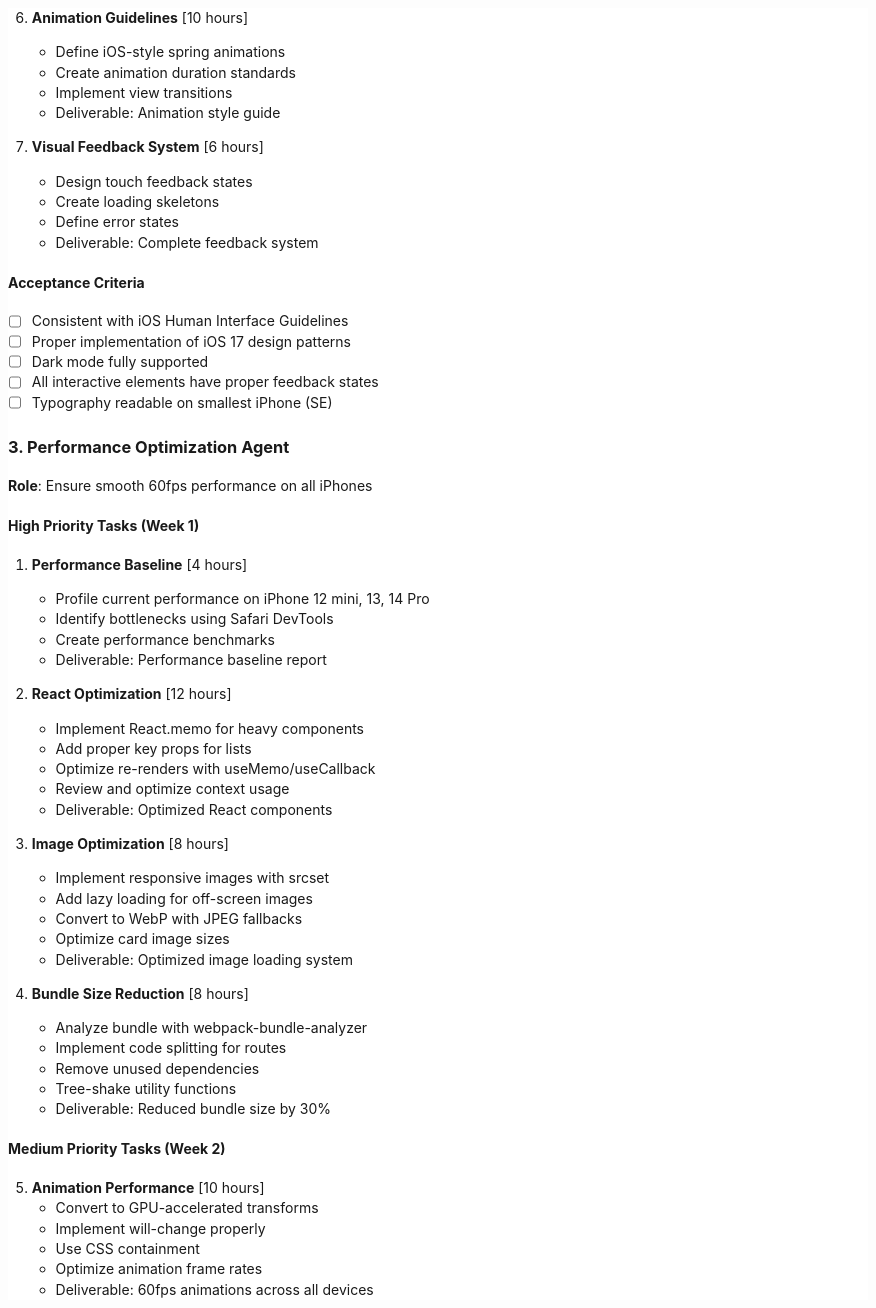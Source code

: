 6. **Animation Guidelines** [10 hours]
   - Define iOS-style spring animations
   - Create animation duration standards
   - Implement view transitions
   - Deliverable: Animation style guide

7. **Visual Feedback System** [6 hours]
   - Design touch feedback states
   - Create loading skeletons
   - Define error states
   - Deliverable: Complete feedback system

#### Acceptance Criteria
- [ ] Consistent with iOS Human Interface Guidelines
- [ ] Proper implementation of iOS 17 design patterns
- [ ] Dark mode fully supported
- [ ] All interactive elements have proper feedback states
- [ ] Typography readable on smallest iPhone (SE)

### 3. Performance Optimization Agent
**Role**: Ensure smooth 60fps performance on all iPhones

#### High Priority Tasks (Week 1)
1. **Performance Baseline** [4 hours]
   - Profile current performance on iPhone 12 mini, 13, 14 Pro
   - Identify bottlenecks using Safari DevTools
   - Create performance benchmarks
   - Deliverable: Performance baseline report

2. **React Optimization** [12 hours]
   - Implement React.memo for heavy components
   - Add proper key props for lists
   - Optimize re-renders with useMemo/useCallback
   - Review and optimize context usage
   - Deliverable: Optimized React components

3. **Image Optimization** [8 hours]
   - Implement responsive images with srcset
   - Add lazy loading for off-screen images
   - Convert to WebP with JPEG fallbacks
   - Optimize card image sizes
   - Deliverable: Optimized image loading system

4. **Bundle Size Reduction** [8 hours]
   - Analyze bundle with webpack-bundle-analyzer
   - Implement code splitting for routes
   - Remove unused dependencies
   - Tree-shake utility functions
   - Deliverable: Reduced bundle size by 30%

#### Medium Priority Tasks (Week 2)
5. **Animation Performance** [10 hours]
   - Convert to GPU-accelerated transforms
   - Implement will-change properly
   - Use CSS containment
   - Optimize animation frame rates
   - Deliverable: 60fps animations across all devices
